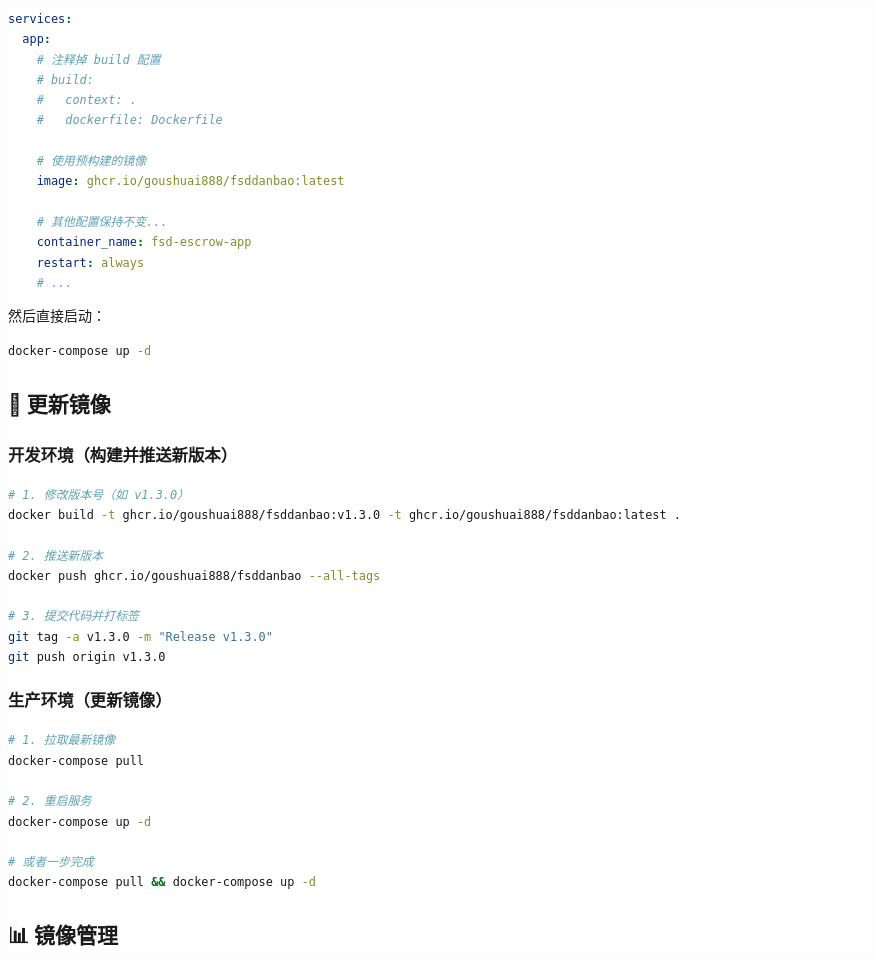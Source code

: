 ```yaml
services:
  app:
    # 注释掉 build 配置
    # build:
    #   context: .
    #   dockerfile: Dockerfile

    # 使用预构建的镜像
    image: ghcr.io/goushuai888/fsddanbao:latest

    # 其他配置保持不变...
    container_name: fsd-escrow-app
    restart: always
    # ...
```

然后直接启动：

```bash
docker-compose up -d
```

## 🔄 更新镜像

### 开发环境（构建并推送新版本）

```bash
# 1. 修改版本号（如 v1.3.0）
docker build -t ghcr.io/goushuai888/fsddanbao:v1.3.0 -t ghcr.io/goushuai888/fsddanbao:latest .

# 2. 推送新版本
docker push ghcr.io/goushuai888/fsddanbao --all-tags

# 3. 提交代码并打标签
git tag -a v1.3.0 -m "Release v1.3.0"
git push origin v1.3.0
```

### 生产环境（更新镜像）

```bash
# 1. 拉取最新镜像
docker-compose pull

# 2. 重启服务
docker-compose up -d

# 或者一步完成
docker-compose pull && docker-compose up -d
```

## 📊 镜像管理
